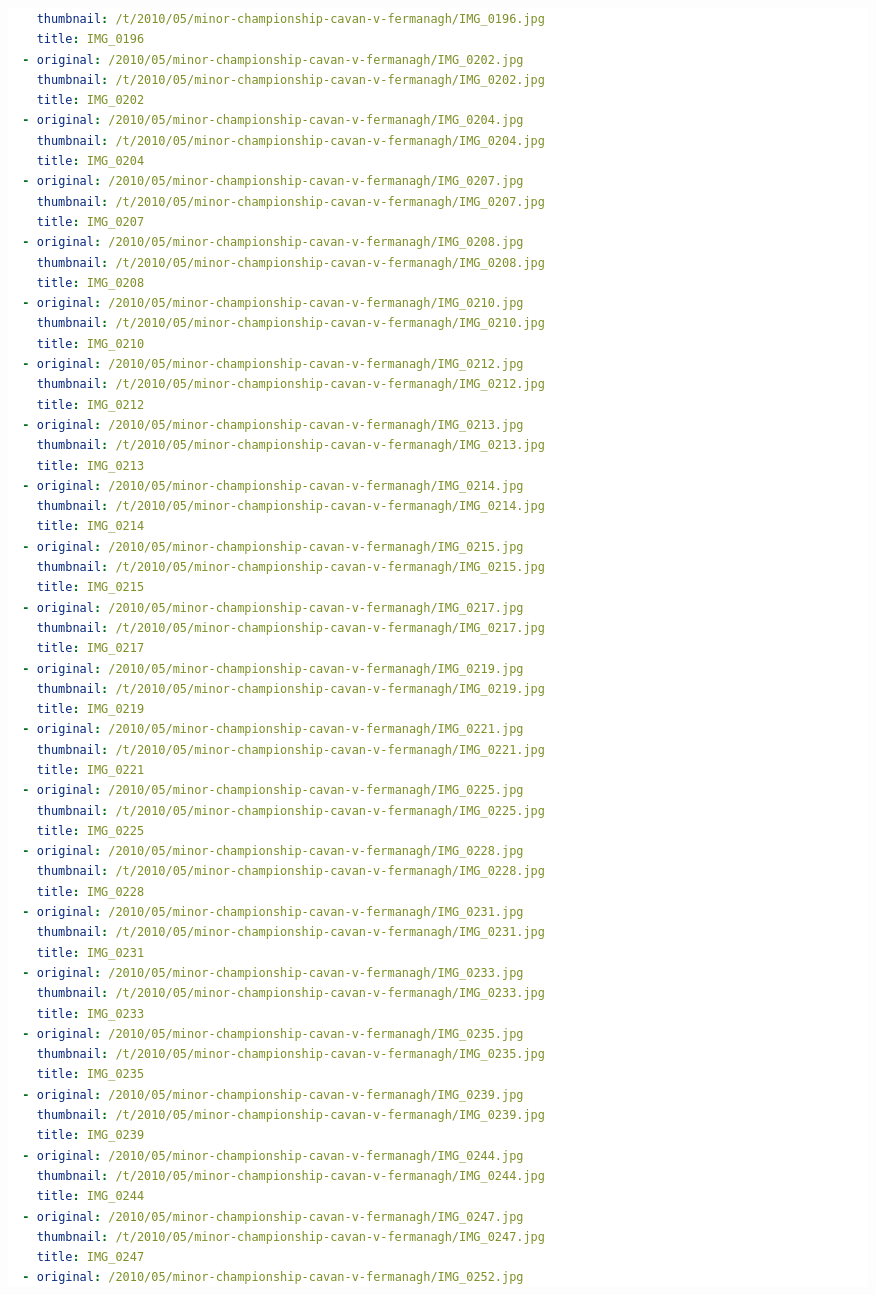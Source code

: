 ```yaml
    thumbnail: /t/2010/05/minor-championship-cavan-v-fermanagh/IMG_0196.jpg
    title: IMG_0196
  - original: /2010/05/minor-championship-cavan-v-fermanagh/IMG_0202.jpg
    thumbnail: /t/2010/05/minor-championship-cavan-v-fermanagh/IMG_0202.jpg
    title: IMG_0202
  - original: /2010/05/minor-championship-cavan-v-fermanagh/IMG_0204.jpg
    thumbnail: /t/2010/05/minor-championship-cavan-v-fermanagh/IMG_0204.jpg
    title: IMG_0204
  - original: /2010/05/minor-championship-cavan-v-fermanagh/IMG_0207.jpg
    thumbnail: /t/2010/05/minor-championship-cavan-v-fermanagh/IMG_0207.jpg
    title: IMG_0207
  - original: /2010/05/minor-championship-cavan-v-fermanagh/IMG_0208.jpg
    thumbnail: /t/2010/05/minor-championship-cavan-v-fermanagh/IMG_0208.jpg
    title: IMG_0208
  - original: /2010/05/minor-championship-cavan-v-fermanagh/IMG_0210.jpg
    thumbnail: /t/2010/05/minor-championship-cavan-v-fermanagh/IMG_0210.jpg
    title: IMG_0210
  - original: /2010/05/minor-championship-cavan-v-fermanagh/IMG_0212.jpg
    thumbnail: /t/2010/05/minor-championship-cavan-v-fermanagh/IMG_0212.jpg
    title: IMG_0212
  - original: /2010/05/minor-championship-cavan-v-fermanagh/IMG_0213.jpg
    thumbnail: /t/2010/05/minor-championship-cavan-v-fermanagh/IMG_0213.jpg
    title: IMG_0213
  - original: /2010/05/minor-championship-cavan-v-fermanagh/IMG_0214.jpg
    thumbnail: /t/2010/05/minor-championship-cavan-v-fermanagh/IMG_0214.jpg
    title: IMG_0214
  - original: /2010/05/minor-championship-cavan-v-fermanagh/IMG_0215.jpg
    thumbnail: /t/2010/05/minor-championship-cavan-v-fermanagh/IMG_0215.jpg
    title: IMG_0215
  - original: /2010/05/minor-championship-cavan-v-fermanagh/IMG_0217.jpg
    thumbnail: /t/2010/05/minor-championship-cavan-v-fermanagh/IMG_0217.jpg
    title: IMG_0217
  - original: /2010/05/minor-championship-cavan-v-fermanagh/IMG_0219.jpg
    thumbnail: /t/2010/05/minor-championship-cavan-v-fermanagh/IMG_0219.jpg
    title: IMG_0219
  - original: /2010/05/minor-championship-cavan-v-fermanagh/IMG_0221.jpg
    thumbnail: /t/2010/05/minor-championship-cavan-v-fermanagh/IMG_0221.jpg
    title: IMG_0221
  - original: /2010/05/minor-championship-cavan-v-fermanagh/IMG_0225.jpg
    thumbnail: /t/2010/05/minor-championship-cavan-v-fermanagh/IMG_0225.jpg
    title: IMG_0225
  - original: /2010/05/minor-championship-cavan-v-fermanagh/IMG_0228.jpg
    thumbnail: /t/2010/05/minor-championship-cavan-v-fermanagh/IMG_0228.jpg
    title: IMG_0228
  - original: /2010/05/minor-championship-cavan-v-fermanagh/IMG_0231.jpg
    thumbnail: /t/2010/05/minor-championship-cavan-v-fermanagh/IMG_0231.jpg
    title: IMG_0231
  - original: /2010/05/minor-championship-cavan-v-fermanagh/IMG_0233.jpg
    thumbnail: /t/2010/05/minor-championship-cavan-v-fermanagh/IMG_0233.jpg
    title: IMG_0233
  - original: /2010/05/minor-championship-cavan-v-fermanagh/IMG_0235.jpg
    thumbnail: /t/2010/05/minor-championship-cavan-v-fermanagh/IMG_0235.jpg
    title: IMG_0235
  - original: /2010/05/minor-championship-cavan-v-fermanagh/IMG_0239.jpg
    thumbnail: /t/2010/05/minor-championship-cavan-v-fermanagh/IMG_0239.jpg
    title: IMG_0239
  - original: /2010/05/minor-championship-cavan-v-fermanagh/IMG_0244.jpg
    thumbnail: /t/2010/05/minor-championship-cavan-v-fermanagh/IMG_0244.jpg
    title: IMG_0244
  - original: /2010/05/minor-championship-cavan-v-fermanagh/IMG_0247.jpg
    thumbnail: /t/2010/05/minor-championship-cavan-v-fermanagh/IMG_0247.jpg
    title: IMG_0247
  - original: /2010/05/minor-championship-cavan-v-fermanagh/IMG_0252.jpg
```